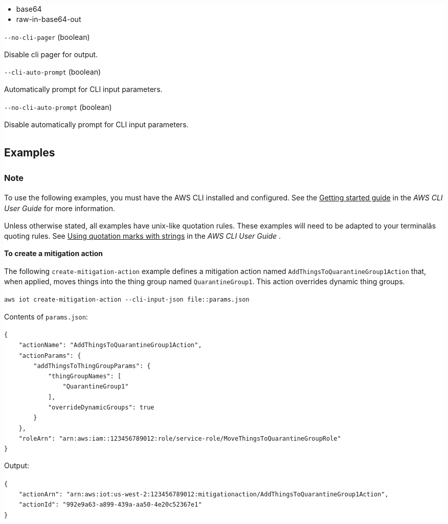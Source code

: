 - base64
- raw-in-base64-out

`--no-cli-pager` (boolean)

Disable cli pager for output.

`--cli-auto-prompt` (boolean)

Automatically prompt for CLI input parameters.

`--no-cli-auto-prompt` (boolean)

Disable automatically prompt for CLI input parameters.

## Examples

### Note

To use the following examples, you must have the AWS CLI installed and configured. See the [Getting started guide](https://docs.aws.amazon.com/cli/latest/userguide/cli-chap-getting-started.html) in the *AWS CLI User Guide* for more information.

Unless otherwise stated, all examples have unix-like quotation rules. These examples will need to be adapted to your terminalâs quoting rules. See [Using quotation marks with strings](https://docs.aws.amazon.com/cli/latest/userguide/cli-usage-parameters-quoting-strings.html) in the *AWS CLI User Guide* .

**To create a mitigation action**

The following `create-mitigation-action` example defines a mitigation action named `AddThingsToQuarantineGroup1Action` that, when applied, moves things into the thing group named `QuarantineGroup1`. This action overrides dynamic thing groups.

```
aws iot create-mitigation-action --cli-input-json file::params.json
```

Contents of `params.json`:

```
{
    "actionName": "AddThingsToQuarantineGroup1Action",
    "actionParams": {
        "addThingsToThingGroupParams": {
            "thingGroupNames": [
                "QuarantineGroup1"
            ],
            "overrideDynamicGroups": true
        }
    },
    "roleArn": "arn:aws:iam::123456789012:role/service-role/MoveThingsToQuarantineGroupRole"
}
```

Output:

```
{
    "actionArn": "arn:aws:iot:us-west-2:123456789012:mitigationaction/AddThingsToQuarantineGroup1Action",
    "actionId": "992e9a63-a899-439a-aa50-4e20c52367e1"
}
```
